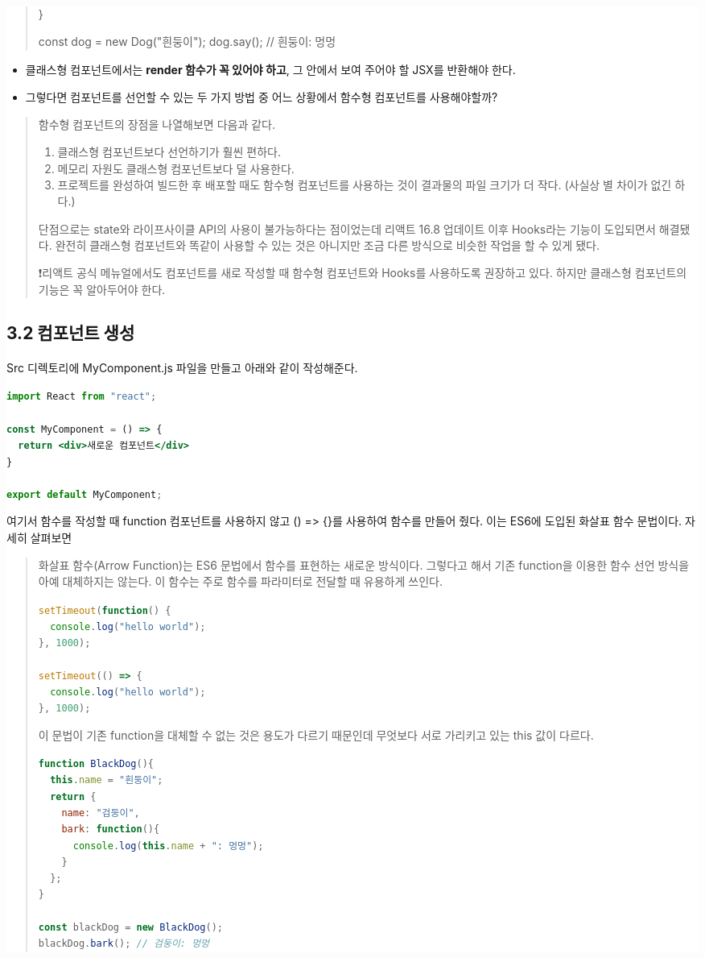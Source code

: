 >}
>
>const dog = new Dog("흰둥이");
>dog.say(); // 흰둥이: 멍멍
>```

- 클래스형 컴포넌트에서는 <b>render 함수가 꼭 있어야 하고</b>, 그 안에서 보여 주어야 할 JSX를 반환해야 한다.

- 그렇다면 컴포넌트를 선언할 수 있는 두 가지 방법 중 어느 상황에서 함수형 컴포넌트를 사용해야할까?

> 함수형 컴포넌트의 장점을 나열해보면 다음과 같다.
>
> 1. 클래스형 컴포넌트보다 선언하기가 훨씬 편하다.
> 2. 메모리 자원도 클래스형 컴포넌트보다 덜 사용한다.
> 3. 프로젝트를 완성하여 빌드한 후 배포할 때도 함수형 컴포넌트를 사용하는 것이 결과물의 파일 크기가 더 작다. (사실상 별 차이가 없긴 하다.)
>
> 단점으로는 state와 라이프사이클 API의 사용이 불가능하다는 점이었는데 리액트 16.8 업데이트 이후 Hooks라는 기능이 도입되면서 해결됐다. 완전히 클래스형 컴포넌트와 똑같이 사용할 수 있는 것은 아니지만 조금 다른 방식으로 비슷한 작업을 할 수 있게 됐다.
>
> ❗️리액트 공식 메뉴얼에서도 컴포넌트를 새로 작성할 때 함수형 컴포넌트와 Hooks를 사용하도록 권장하고 있다. 하지만 클래스형 컴포넌트의 기능은 꼭 알아두어야 한다.

## 3.2 컴포넌트 생성

Src 디렉토리에 MyComponent.js 파일을 만들고 아래와 같이 작성해준다.

```jsx
import React from "react";

const MyComponent = () => {
  return <div>새로운 컴포넌트</div>
}

export default MyComponent;
```

여기서 함수를 작성할 때 function 컴포넌트를 사용하지 않고 () => {}를 사용하여 함수를 만들어 줬다. 이는 ES6에 도입된 화살표 함수 문법이다. 자세히 살펴보면

> 화살표 함수(Arrow Function)는 ES6 문법에서 함수를 표현하는 새로운 방식이다. 그렇다고 해서 기존 function을 이용한 함수 선언 방식을 아예 대체하지는 않는다. 이 함수는 주로 함수를 파라미터로 전달할 때 유용하게 쓰인다.
>
> ```jsx
> setTimeout(function() {
>   console.log("hello world");
> }, 1000);
> 
> setTimeout(() => {
>   console.log("hello world");
> }, 1000);
> ```
>
> 이 문법이 기존 function을 대체할 수 없는 것은 용도가 다르기 때문인데 무엇보다 서로 가리키고 있는 this 값이 다르다.
>
> ``` jsx
> function BlackDog(){
>   this.name = "흰둥이";
>  	return {
>     name: "검둥이",
>     bark: function(){
>       console.log(this.name + ": 멍멍");
>     }
>   };
> }
> 
> const blackDog = new BlackDog();
> blackDog.bark(); // 검둥이: 멍멍
> 